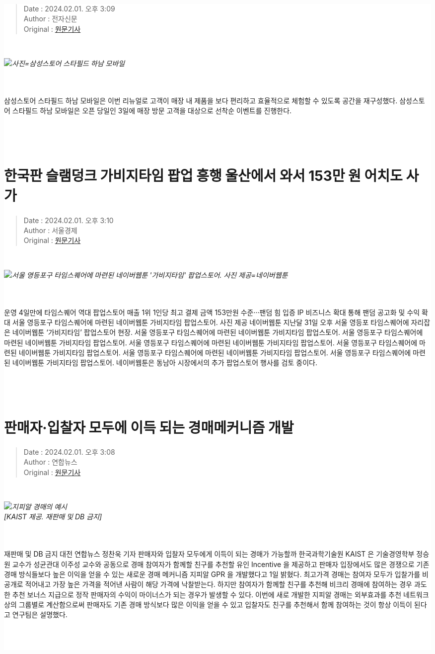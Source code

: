 > Date : 2024.02.01. 오후 3:09  
> Author : 전자신문  
> Original : [원문기사](https://n.news.naver.com/mnews/article/030/0003178284?sid=105)  
<br/>  
  
<img src="https://imgnews.pstatic.net/image/030/2024/02/01/0003178284_001_20240201150901065.jpg?type=w647" id="img1"></img><em class="img_desc">사진=삼성스토어 스타필드 하남 모바일</em>  
<br/><br/>  
  
삼성스토어 스타필드 하남 모바일은 이번 리뉴얼로 고객이 매장 내 제품을 보다 편리하고 효율적으로 체험할 수 있도록 공간을 재구성했다.
삼성스토어 스타필드 하남 모바일은 오픈 당일인 3일에 매장 방문 고객을 대상으로 선착순 이벤트를 진행한다.  
<br/><br/><br/>  

  
# 한국판 슬램덩크 가비지타임 팝업 흥행 울산에서 와서 153만 원 어치도 사가  
  
> Date : 2024.02.01. 오후 3:10  
> Author : 서울경제  
> Original : [원문기사](https://n.news.naver.com/mnews/article/011/0004294666?sid=105)  
<br/>  
  
<img src="https://imgnews.pstatic.net/image/011/2024/02/01/0004294666_001_20240201151005619.png?type=w647" id="img1"></img><em class="img_desc">서울 영등포구 타임스퀘어에 마련된 네이버웹툰 '가비지타임' 팝업스토어. 사진 제공=네이버웹툰</em>  
<br/><br/>  
  
운영 4일만에 타임스퀘어 역대 팝업스토어 매출 1위 1인당 최고 결제 금액 153만원 수준···팬덤 힘 입증 IP 비즈니스 확대 통해 팬덤 공고화 및 수익 확대 서울 영등포구 타임스퀘어에 마련된 네이버웹툰 가비지타임 팝업스토어.
사진 제공 네이버웹툰 지난달 31일 오후 서울 영등포 타임스퀘어에 자리잡은 네이버웹툰 ‘가비지타임’ 팝업스토어 현장.
서울 영등포구 타임스퀘어에 마련된 네이버웹툰 가비지타임 팝업스토어.
서울 영등포구 타임스퀘어에 마련된 네이버웹툰 가비지타임 팝업스토어.
서울 영등포구 타임스퀘어에 마련된 네이버웹툰 가비지타임 팝업스토어.
서울 영등포구 타임스퀘어에 마련된 네이버웹툰 가비지타임 팝업스토어.
서울 영등포구 타임스퀘어에 마련된 네이버웹툰 가비지타임 팝업스토어.
서울 영등포구 타임스퀘어에 마련된 네이버웹툰 가비지타임 팝업스토어.
네이버웹툰은 동남아 시장에서의 추가 팝업스토어 행사를 검토 중이다.  
<br/><br/><br/>  

  
# 판매자·입찰자 모두에 이득 되는 경매메커니즘 개발  
  
> Date : 2024.02.01. 오후 3:08  
> Author : 연합뉴스  
> Original : [원문기사](https://n.news.naver.com/mnews/article/001/0014482758?sid=105)  
<br/>  
  
<img src="https://imgnews.pstatic.net/image/001/2024/02/01/AKR20240201122500063_01_i_P4_20240201150813364.jpg?type=w647" id="img1"></img><em class="img_desc">지피알 경매의 예시<br/>[KAIST 제공. 재판매 및 DB 금지]</em>  
<br/><br/>  
  
재판매 및 DB 금지 대전 연합뉴스 정찬욱 기자 판매자와 입찰자 모두에게 이득이 되는 경매가 가능할까 한국과학기술원 KAIST 은 기술경영학부 정승원 교수가 성균관대 이주성 교수와 공동으로 경매 참여자가 함께할 친구를 추천할 유인 Incentive 을 제공하고 판매자 입장에서도 많은 경쟁으로 기존 경매 방식들보다 높은 이익을 얻을 수 있는 새로운 경매 메커니즘 지피알 GPR 을 개발했다고 1일 밝혔다.
최고가격 경매는 참여자 모두가 입찰가를 비공개로 적어내고 가장 높은 가격을 적어낸 사람이 해당 가격에 낙찰받는다.
하지만 참여자가 함께할 친구를 추천해 비크리 경매에 참여하는 경우 과도한 추천 보너스 지급으로 정작 판매자의 수익이 마이너스가 되는 경우가 발생할 수 있다.
이번에 새로 개발한 지피알 경매는 외부효과를 추천 네트워크상의 그룹별로 계산함으로써 판매자도 기존 경매 방식보다 많은 이익을 얻을 수 있고 입찰자도 친구를 추천해서 함께 참여하는 것이 항상 이득이 된다고 연구팀은 설명했다.  
<br/><br/><br/>  
